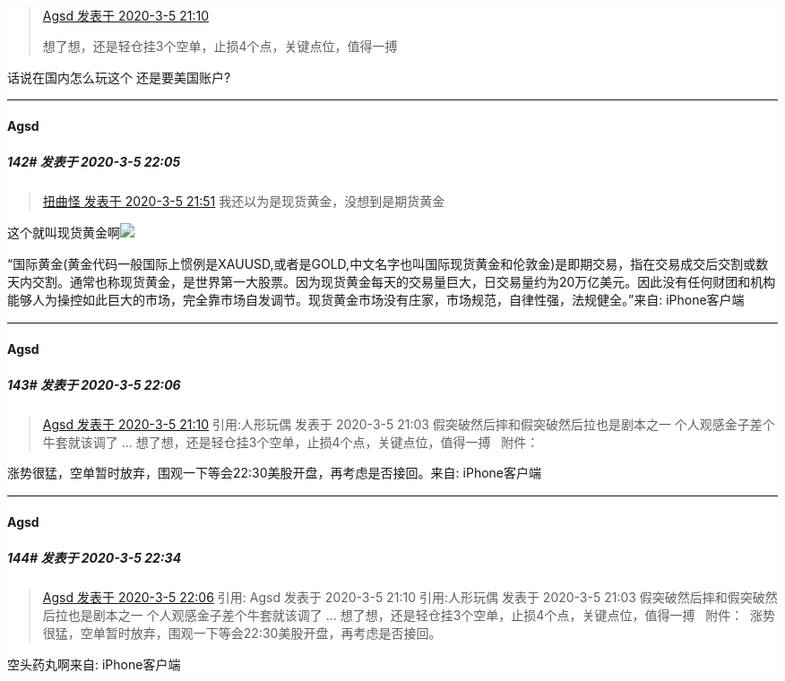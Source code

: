 

<blockquote><a href="httphttps://bbs.saraba1st.com/2b/forum.php?mod=redirect&amp;goto=findpost&amp;pid=46629162&amp;ptid=1916244" target="_blank">Agsd 发表于 2020-3-5 21:10</a>

想了想，还是轻仓挂3个空单，止损4个点，关键点位，值得一搏</blockquote>
话说在国内怎么玩这个 还是要美国账户?







-----

####  Agsd  
##### 142#       发表于 2020-3-5 22:05



<blockquote><a href="httphttps://bbs.saraba1st.com/2b/forum.php?mod=redirect&amp;goto=findpost&amp;pid=46629624&amp;ptid=1916244" target="_blank"> 扭曲怪 发表于 2020-3-5 21:51</a> 我还以为是现货黄金，没想到是期货黄金 </blockquote>
这个就叫现货黄金啊<img src="https://static.saraba1st.com/image/smiley/face2017/069.png" referrerpolicy="no-referrer">

“国际黄金(黄金代码一般国际上惯例是XAUUSD,或者是GOLD,中文名字也叫国际现货黄金和伦敦金)是即期交易，指在交易成交后交割或数天内交割。通常也称现货黄金，是世界第一大股票。因为现货黄金每天的交易量巨大，日交易量约为20万亿美元。因此没有任何财团和机构能够人为操控如此巨大的市场，完全靠市场自发调节。现货黄金市场没有庄家，市场规范，自律性强，法规健全。”来自: iPhone客户端







-----

####  Agsd  
##### 143#       发表于 2020-3-5 22:06



<blockquote><a href="httphttps://bbs.saraba1st.com/2b/forum.php?mod=redirect&amp;goto=findpost&amp;pid=46629162&amp;ptid=1916244" target="_blank"> Agsd 发表于 2020-3-5 21:10</a> 引用:人形玩偶 发表于 2020-3-5 21:03 假突破然后摔和假突破然后拉也是剧本之一 个人观感金子差个牛套就该调了 ... 想了想，还是轻仓挂3个空单，止损4个点，关键点位，值得一搏   附件： </blockquote>
涨势很猛，空单暂时放弃，围观一下等会22:30美股开盘，再考虑是否接回。来自: iPhone客户端







-----

####  Agsd  
##### 144#       发表于 2020-3-5 22:34



<blockquote><a href="httphttps://bbs.saraba1st.com/2b/forum.php?mod=redirect&amp;goto=findpost&amp;pid=46629785&amp;ptid=1916244" target="_blank"> Agsd 发表于 2020-3-5 22:06</a> 引用: Agsd 发表于 2020-3-5 21:10 引用:人形玩偶 发表于 2020-3-5 21:03 假突破然后摔和假突破然后拉也是剧本之一 个人观感金子差个牛套就该调了 ... 想了想，还是轻仓挂3个空单，止损4个点，关键点位，值得一搏   附件：  涨势很猛，空单暂时放弃，围观一下等会22:30美股开盘，再考虑是否接回。 </blockquote>
空头药丸啊来自: iPhone客户端

